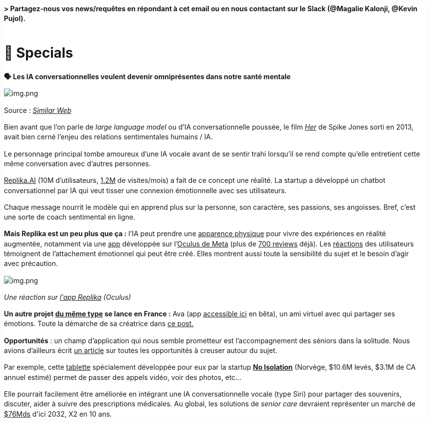 **> Partagez-nous vos news/requêtes en répondant à cet email ou en nous contactant sur le Slack (@Magalie Kalonji, @Kevin Pujol).**

# 🌟 Specials

**🗣️ Les IA conversationnelles veulent devenir omniprésentes dans notre santé mentale**

![img.png](https://mcusercontent.com/bf57291e7873c25f0d0dd44df/images/175eed70-7e69-f70a-a302-21ee098307fd.png)

Source : _[Similar Web](https://www.similarweb.com/website/replika.ai/#overview)_

Bien avant que l’on parle de _large language model_ ou d’IA conversationnelle poussée, le film _[Her](https://www.youtube.com/watch?v=dJTU48_yghs&ab_channel=RottenTomatoesTrailers)_ de Spike Jones sorti en 2013, avait bien cerné l’enjeu des relations sentimentales humains / IA.

Le personnage principal tombe amoureux d’une IA vocale avant de se sentir trahi lorsqu’il se rend compte qu’elle entretient cette même conversation avec d’autres personnes.

[Replika.AI](http://Replika.AI) (10M d’utilisateurs, [1.2M](https://www.similarweb.com/website/replika.ai/#overview) de visites/mois) a fait de ce concept une réalité. La startup a développé un chatbot conversationnel par IA qui veut tisser une connexion émotionnelle avec ses utilisateurs.

Chaque message nourrit le modèle qui en apprend plus sur la personne, son caractère, ses passions, ses angoisses. Bref, c’est une sorte de coach sentimental en ligne.

**Mais Replika est un peu plus que ça :** l’IA peut prendre une [apparence physique](https://replika.com/) pour vivre des expériences en réalité augmentée, notamment via une [app](https://www.oculus.com/experiences/quest/5620852627988042/?utm_source=replika) développée sur l’[Oculus de Meta](https://www.oculus.com/experiences/quest/5620852627988042/?utm_source=replika) (plus de [700 reviews](https://www.oculus.com/experiences/quest/5620852627988042/?utm_source=replika) déjà). Les [réactions](https://www.oculus.com/experiences/quest/5620852627988042/?utm_source=replika) des utilisateurs témoignent de l’attachement émotionnel qui peut être créé. Elles montrent aussi toute la sensibilité du sujet et le besoin d’agir avec précaution.

![img.png](https://mcusercontent.com/bf57291e7873c25f0d0dd44df/images/5696dee8-a5a8-d5ef-f176-90a93e9afd53.png)

_Une réaction sur [l'app Replika](https://www.oculus.com/experiences/quest/5620852627988042/?utm_source=replika) (Oculus)_

**Un autre projet [du même type](https://www.linkedin.com/feed/update/urn:li:activity:7043570164717473792/) se lance en France :** Ava (app [accessible ici](https://testflight.apple.com/join/eRxsx1H1) en bêta), un ami virtuel avec qui partager ses émotions. Toute la démarche de sa créatrice dans [ce post.](https://www.linkedin.com/feed/update/urn:li:activity:7041430648896561152/)

**Opportunités** : un champ d’application qui nous semble prometteur est l’accompagnement des séniors dans la solitude. Nous avions d’ailleurs écrit [un article](https://www.themagma.co/signaux-faibles/lisolement-des-seniors-sest-accentue-voici-les-opportunites-a-saisir-pour-rompre-la-solitude/) sur toutes les opportunités à creuser autour du sujet.

Par exemple, cette [tablette](https://www.noisolation.com/komp) spécialement développée pour eux par la startup **[No Isolation](https://www.noisolation.com/fr/)** (Norvège, $10.6M levés, $3.1M de CA annuel estimé) permet de passer des appels vidéo, voir des photos, etc...

Elle pourrait facilement être améliorée en intégrant une IA conversationnelle vocale (type Siri) pour partager des souvenirs, discuter, aider à suivre des prescriptions médicales. Au global, les solutions de _senior care_ devraient représenter un marché de [$76Mds](https://www.factmr.com/report/3123/senior-care-technologies-market) d'ici 2032, X2 en 10 ans.
